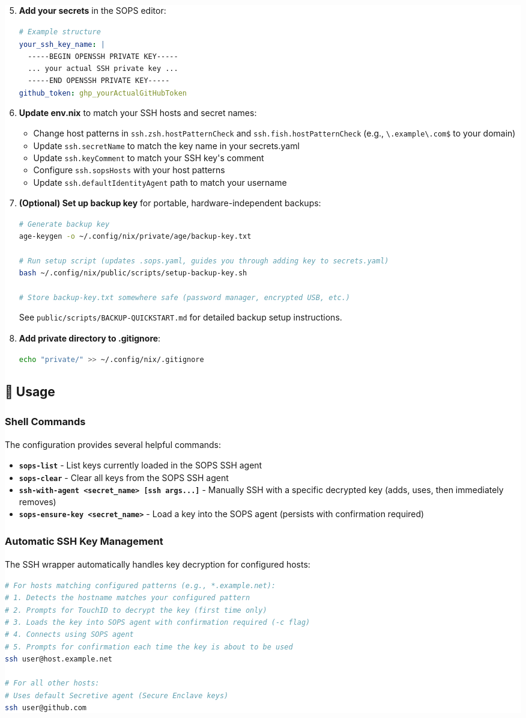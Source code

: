 5. **Add your secrets** in the SOPS editor:
   ```yaml
   # Example structure
   your_ssh_key_name: |
     -----BEGIN OPENSSH PRIVATE KEY-----
     ... your actual SSH private key ...
     -----END OPENSSH PRIVATE KEY-----
   github_token: ghp_yourActualGitHubToken
   ```

6. **Update env.nix** to match your SSH hosts and secret names:
   - Change host patterns in `ssh.zsh.hostPatternCheck` and `ssh.fish.hostPatternCheck` (e.g., `\.example\.com$` to your domain)
   - Update `ssh.secretName` to match the key name in your secrets.yaml
   - Update `ssh.keyComment` to match your SSH key's comment
   - Configure `ssh.sopsHosts` with your host patterns
   - Update `ssh.defaultIdentityAgent` path to match your username

7. **(Optional) Set up backup key** for portable, hardware-independent backups:
   ```bash
   # Generate backup key
   age-keygen -o ~/.config/nix/private/age/backup-key.txt
   
   # Run setup script (updates .sops.yaml, guides you through adding key to secrets.yaml)
   bash ~/.config/nix/public/scripts/setup-backup-key.sh
   
   # Store backup-key.txt somewhere safe (password manager, encrypted USB, etc.)
   ```
   
   See `public/scripts/BACKUP-QUICKSTART.md` for detailed backup setup instructions.

8. **Add private directory to .gitignore**:
   ```bash
   echo "private/" >> ~/.config/nix/.gitignore
   ```

## 🚀 Usage

### Shell Commands

The configuration provides several helpful commands:

- **`sops-list`** - List keys currently loaded in the SOPS SSH agent
- **`sops-clear`** - Clear all keys from the SOPS SSH agent
- **`ssh-with-agent <secret_name> [ssh args...]`** - Manually SSH with a specific decrypted key (adds, uses, then immediately removes)
- **`sops-ensure-key <secret_name>`** - Load a key into the SOPS agent (persists with confirmation required)

### Automatic SSH Key Management

The SSH wrapper automatically handles key decryption for configured hosts:

```bash
# For hosts matching configured patterns (e.g., *.example.net):
# 1. Detects the hostname matches your configured pattern
# 2. Prompts for TouchID to decrypt the key (first time only)
# 3. Loads the key into SOPS agent with confirmation required (-c flag)
# 4. Connects using SOPS agent
# 5. Prompts for confirmation each time the key is about to be used
ssh user@host.example.net

# For all other hosts:
# Uses default Secretive agent (Secure Enclave keys)
ssh user@github.com
```
